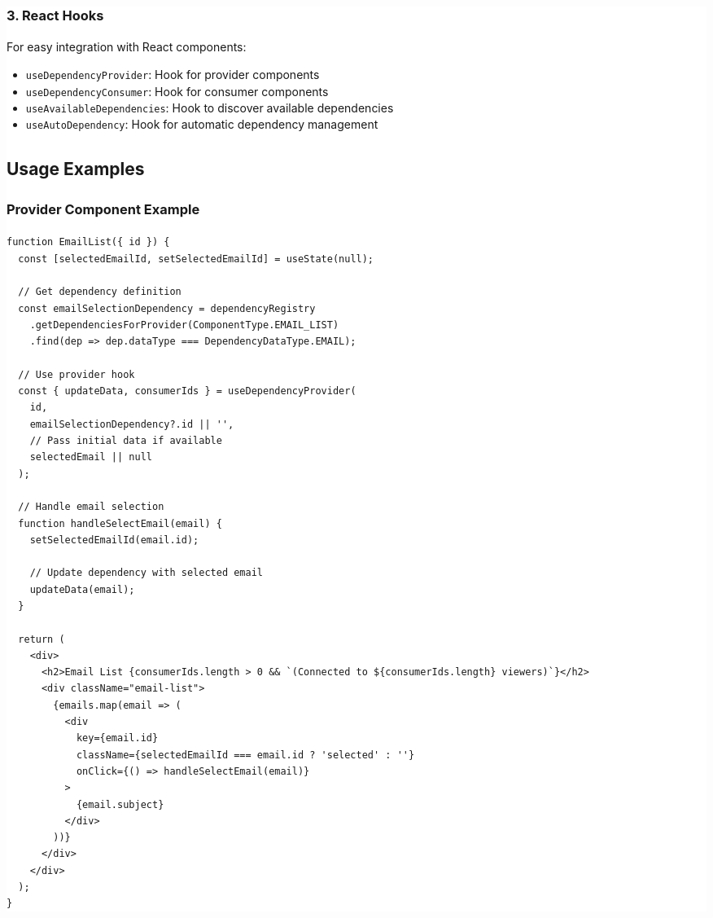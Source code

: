 ### 3. React Hooks

For easy integration with React components:

- `useDependencyProvider`: Hook for provider components
- `useDependencyConsumer`: Hook for consumer components
- `useAvailableDependencies`: Hook to discover available dependencies
- `useAutoDependency`: Hook for automatic dependency management

## Usage Examples

### Provider Component Example

```tsx
function EmailList({ id }) {
  const [selectedEmailId, setSelectedEmailId] = useState(null);
  
  // Get dependency definition
  const emailSelectionDependency = dependencyRegistry
    .getDependenciesForProvider(ComponentType.EMAIL_LIST)
    .find(dep => dep.dataType === DependencyDataType.EMAIL);
  
  // Use provider hook
  const { updateData, consumerIds } = useDependencyProvider(
    id,
    emailSelectionDependency?.id || '',
    // Pass initial data if available
    selectedEmail || null
  );
  
  // Handle email selection
  function handleSelectEmail(email) {
    setSelectedEmailId(email.id);
    
    // Update dependency with selected email
    updateData(email);
  }
  
  return (
    <div>
      <h2>Email List {consumerIds.length > 0 && `(Connected to ${consumerIds.length} viewers)`}</h2>
      <div className="email-list">
        {emails.map(email => (
          <div
            key={email.id}
            className={selectedEmailId === email.id ? 'selected' : ''}
            onClick={() => handleSelectEmail(email)}
          >
            {email.subject}
          </div>
        ))}
      </div>
    </div>
  );
}
```
